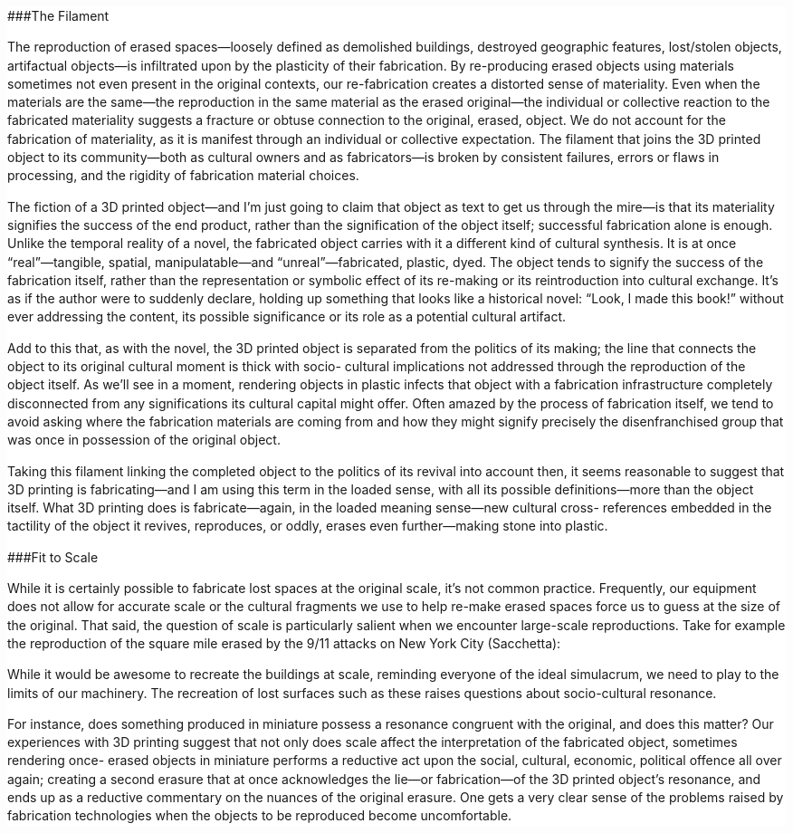 ###The Filament

The reproduction of erased spaces—loosely defined as demolished buildings, destroyed geographic features, lost/stolen objects, artifactual objects—is infiltrated upon by the plasticity of their fabrication. By re-producing erased objects using materials sometimes not even present in the original contexts, our re-fabrication creates a distorted sense of materiality. Even when the materials are the same—the reproduction in the same material as the erased original—the individual or collective reaction to the fabricated materiality suggests a fracture or obtuse connection to the original, erased, object. We do not account for the fabrication of materiality, as it is manifest through an individual or collective expectation. The filament that joins the 3D printed object to its community—both as cultural owners and as fabricators—is broken by consistent failures, errors or flaws in processing, and the rigidity of fabrication material choices.

The fiction of a 3D printed object—and I’m just going to claim that object as text to get us through the mire—is that its materiality signifies the success of the end product, rather than the signification of the object itself; successful fabrication alone is enough. Unlike the temporal reality of a novel, the fabricated object carries with it a different kind of cultural synthesis. It is at once “real”—tangible, spatial, manipulatable—and “unreal”—fabricated, plastic, dyed. The object tends to signify the success of the fabrication itself, rather than the representation or symbolic effect of its re-making or its reintroduction into cultural exchange. It’s as if the author were to suddenly declare, holding up something that looks like a historical novel: “Look, I made this book!” without ever addressing the content, its possible significance or its role as a potential cultural artifact.

Add to this that, as with the novel, the 3D printed object is separated from the politics of its making; the line that connects the object to its original cultural moment is thick with socio- cultural implications not addressed through the reproduction of the object itself. As we’ll see in a moment, rendering objects in plastic infects that object with a fabrication infrastructure completely disconnected from any significations its cultural capital might offer. Often amazed by the process of fabrication itself, we tend to avoid asking where the fabrication materials are coming from and how they might signify precisely the disenfranchised group that was once in possession of the original object.

Taking this filament linking the completed object to the politics of its revival into account then, it seems reasonable to suggest that 3D printing is fabricating—and I am using this term in the loaded sense, with all its possible definitions—more than the object itself. What 3D printing does is fabricate—again, in the loaded meaning sense—new cultural cross- references embedded in the tactility of the object it revives, reproduces, or oddly, erases even further—making stone into plastic.

###Fit to Scale

While it is certainly possible to fabricate lost spaces at the original scale, it’s not common practice. Frequently, our equipment does not allow for accurate scale or the cultural fragments we use to help re-make erased spaces force us to guess at the size of the original. That said, the question of scale is particularly salient when we encounter large-scale reproductions. Take for example the reproduction of the square mile erased by the 9/11 attacks on New York City (Sacchetta):

While it would be awesome to recreate the buildings at scale, reminding everyone of the ideal simulacrum, we need to play to the limits of our machinery. The recreation of lost surfaces such as these raises questions about socio-cultural resonance.

For instance, does something produced in miniature possess a resonance congruent with the original, and does this matter? Our experiences with 3D printing suggest that not only does scale affect the interpretation of the fabricated object, sometimes rendering once- erased objects in miniature performs a reductive act upon the social, cultural, economic, political offence all over again; creating a second erasure that at once acknowledges the lie—or fabrication—of the 3D printed object’s resonance, and ends up as a reductive commentary on the nuances of the original erasure. One gets a very clear sense of the problems raised by fabrication technologies when the objects to be reproduced become uncomfortable.
